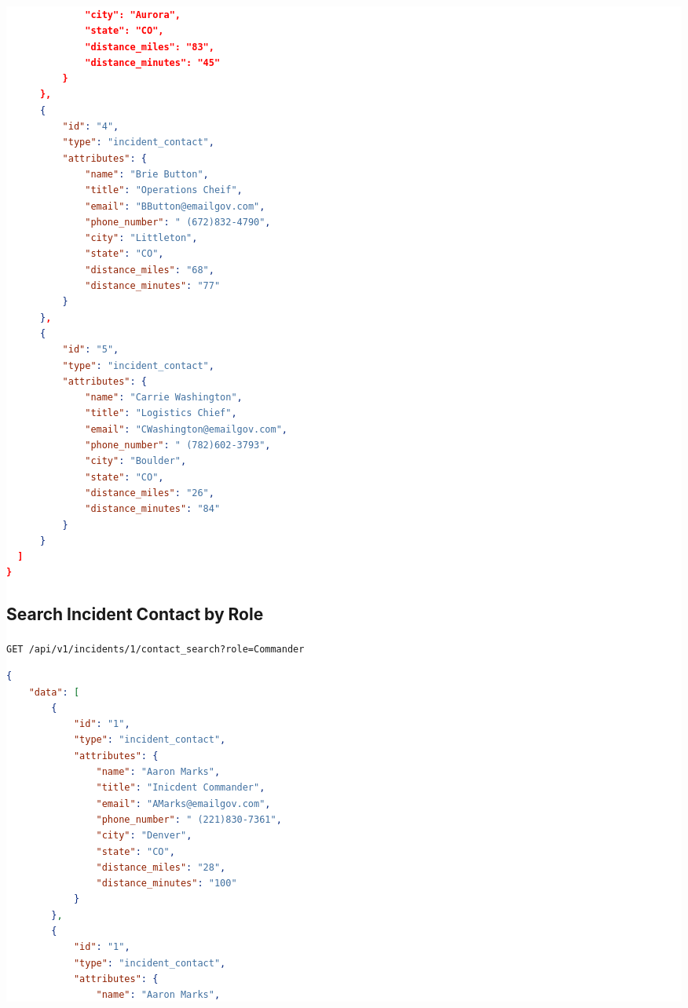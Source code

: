   ```json
                "city": "Aurora",
                "state": "CO",
                "distance_miles": "83",
                "distance_minutes": "45"
            }
        },
        {
            "id": "4",
            "type": "incident_contact",
            "attributes": {
                "name": "Brie Button",
                "title": "Operations Cheif",
                "email": "BButton@emailgov.com",
                "phone_number": " (672)832-4790",
                "city": "Littleton",
                "state": "CO",
                "distance_miles": "68",
                "distance_minutes": "77"
            }
        },
        {
            "id": "5",
            "type": "incident_contact",
            "attributes": {
                "name": "Carrie Washington",
                "title": "Logistics Chief",
                "email": "CWashington@emailgov.com",
                "phone_number": " (782)602-3793",
                "city": "Boulder",
                "state": "CO",
                "distance_miles": "26",
                "distance_minutes": "84"
            }
        }
    ]
  }
  ```

## Search Incident Contact by Role
`GET /api/v1/incidents/1/contact_search?role=Commander`
```json
{
    "data": [
        {
            "id": "1",
            "type": "incident_contact",
            "attributes": {
                "name": "Aaron Marks",
                "title": "Inicdent Commander",
                "email": "AMarks@emailgov.com",
                "phone_number": " (221)830-7361",
                "city": "Denver",
                "state": "CO",
                "distance_miles": "28",
                "distance_minutes": "100"
            }
        },
        {
            "id": "1",
            "type": "incident_contact",
            "attributes": {
                "name": "Aaron Marks",
```
